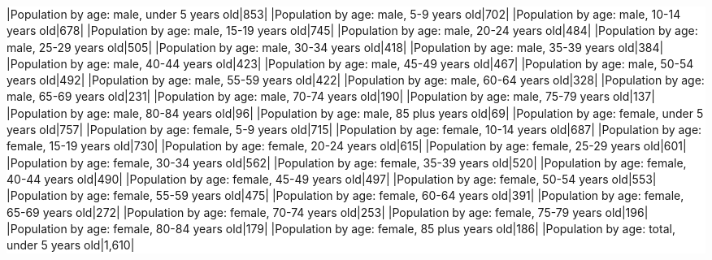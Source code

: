 |Population by age: male, under 5 years old|853|
|Population by age: male, 5-9 years old|702|
|Population by age: male, 10-14 years old|678|
|Population by age: male, 15-19 years old|745|
|Population by age: male, 20-24 years old|484|
|Population by age: male, 25-29 years old|505|
|Population by age: male, 30-34 years old|418|
|Population by age: male, 35-39 years old|384|
|Population by age: male, 40-44 years old|423|
|Population by age: male, 45-49 years old|467|
|Population by age: male, 50-54 years old|492|
|Population by age: male, 55-59 years old|422|
|Population by age: male, 60-64 years old|328|
|Population by age: male, 65-69 years old|231|
|Population by age: male, 70-74 years old|190|
|Population by age: male, 75-79 years old|137|
|Population by age: male, 80-84 years old|96|
|Population by age: male, 85 plus years old|69|
|Population by age: female, under 5 years old|757|
|Population by age: female, 5-9 years old|715|
|Population by age: female, 10-14 years old|687|
|Population by age: female, 15-19 years old|730|
|Population by age: female, 20-24 years old|615|
|Population by age: female, 25-29 years old|601|
|Population by age: female, 30-34 years old|562|
|Population by age: female, 35-39 years old|520|
|Population by age: female, 40-44 years old|490|
|Population by age: female, 45-49 years old|497|
|Population by age: female, 50-54 years old|553|
|Population by age: female, 55-59 years old|475|
|Population by age: female, 60-64 years old|391|
|Population by age: female, 65-69 years old|272|
|Population by age: female, 70-74 years old|253|
|Population by age: female, 75-79 years old|196|
|Population by age: female, 80-84 years old|179|
|Population by age: female, 85 plus years old|186|
|Population by age: total, under 5 years old|1,610|
